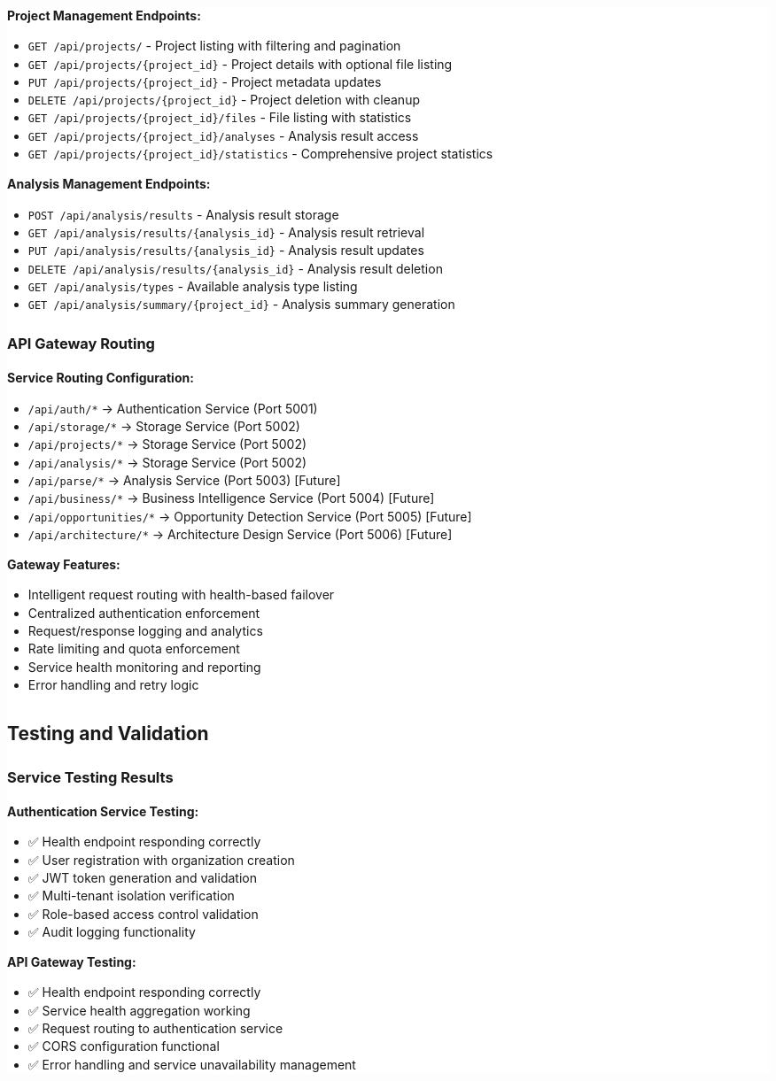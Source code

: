 **Project Management Endpoints:**
- `GET /api/projects/` - Project listing with filtering and pagination
- `GET /api/projects/{project_id}` - Project details with optional file listing
- `PUT /api/projects/{project_id}` - Project metadata updates
- `DELETE /api/projects/{project_id}` - Project deletion with cleanup
- `GET /api/projects/{project_id}/files` - File listing with statistics
- `GET /api/projects/{project_id}/analyses` - Analysis result access
- `GET /api/projects/{project_id}/statistics` - Comprehensive project statistics

**Analysis Management Endpoints:**
- `POST /api/analysis/results` - Analysis result storage
- `GET /api/analysis/results/{analysis_id}` - Analysis result retrieval
- `PUT /api/analysis/results/{analysis_id}` - Analysis result updates
- `DELETE /api/analysis/results/{analysis_id}` - Analysis result deletion
- `GET /api/analysis/types` - Available analysis type listing
- `GET /api/analysis/summary/{project_id}` - Analysis summary generation

### API Gateway Routing

**Service Routing Configuration:**
- `/api/auth/*` → Authentication Service (Port 5001)
- `/api/storage/*` → Storage Service (Port 5002)
- `/api/projects/*` → Storage Service (Port 5002)
- `/api/analysis/*` → Storage Service (Port 5002)
- `/api/parse/*` → Analysis Service (Port 5003) [Future]
- `/api/business/*` → Business Intelligence Service (Port 5004) [Future]
- `/api/opportunities/*` → Opportunity Detection Service (Port 5005) [Future]
- `/api/architecture/*` → Architecture Design Service (Port 5006) [Future]

**Gateway Features:**
- Intelligent request routing with health-based failover
- Centralized authentication enforcement
- Request/response logging and analytics
- Rate limiting and quota enforcement
- Service health monitoring and reporting
- Error handling and retry logic

## Testing and Validation

### Service Testing Results

**Authentication Service Testing:**
- ✅ Health endpoint responding correctly
- ✅ User registration with organization creation
- ✅ JWT token generation and validation
- ✅ Multi-tenant isolation verification
- ✅ Role-based access control validation
- ✅ Audit logging functionality

**API Gateway Testing:**
- ✅ Health endpoint responding correctly
- ✅ Service health aggregation working
- ✅ Request routing to authentication service
- ✅ CORS configuration functional
- ✅ Error handling and service unavailability management
